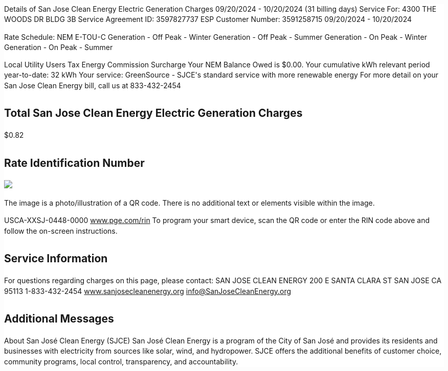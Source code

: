 Details of San Jose Clean Energy Electric Generation Charges
09/20/2024 - 10/20/2024 (31 billing days)
Service For: 4300 THE WOODS DR BLDG 3B
Service Agreement ID: 3597827737 ESP Customer Number: 3591258715
09/20/2024 - 10/20/2024

Rate Schedule: NEM E-TOU-C
Generation - Off Peak - Winter
Generation - Off Peak - Summer
Generation - On Peak - Winter
Generation - On Peak - Summer

Local Utility Users Tax
Energy Commission Surcharge
Your NEM Balance Owed is $\$ 0.00$.
Your cumulative kWh relevant period year-to-date: 32 kWh
Your service: GreenSource - SJCE's standard service with more renewable energy
For more detail on your San Jose Clean Energy bill, call us at 833-432-2454

## Total San Jose Clean Energy Electric Generation Charges

\$0.82

## Rate Identification Number

![](images/img-9.jpeg)

The image is a photo/illustration of a QR code. There is no additional text or elements visible within the image.

USCA-XXSJ-0448-0000
www.pge.com/rin
To program your smart device, scan the QR code or enter the RIN code above and follow the on-screen instructions.

## Service Information

For questions regarding charges on this page, please contact:
SAN JOSE CLEAN ENERGY
200 E SANTA CLARA ST
SAN JOSE CA 95113
1-833-432-2454
www.sanjosecleanenergy.org
info@SanJoseCleanEnergy.org

## Additional Messages

About San José Clean Energy (SJCE)
San José Clean Energy is a program of the City of San José and provides its residents and businesses with electricity from sources like solar, wind, and hydropower. SJCE offers the additional benefits of customer choice, community programs, local control, transparency, and accountability.
